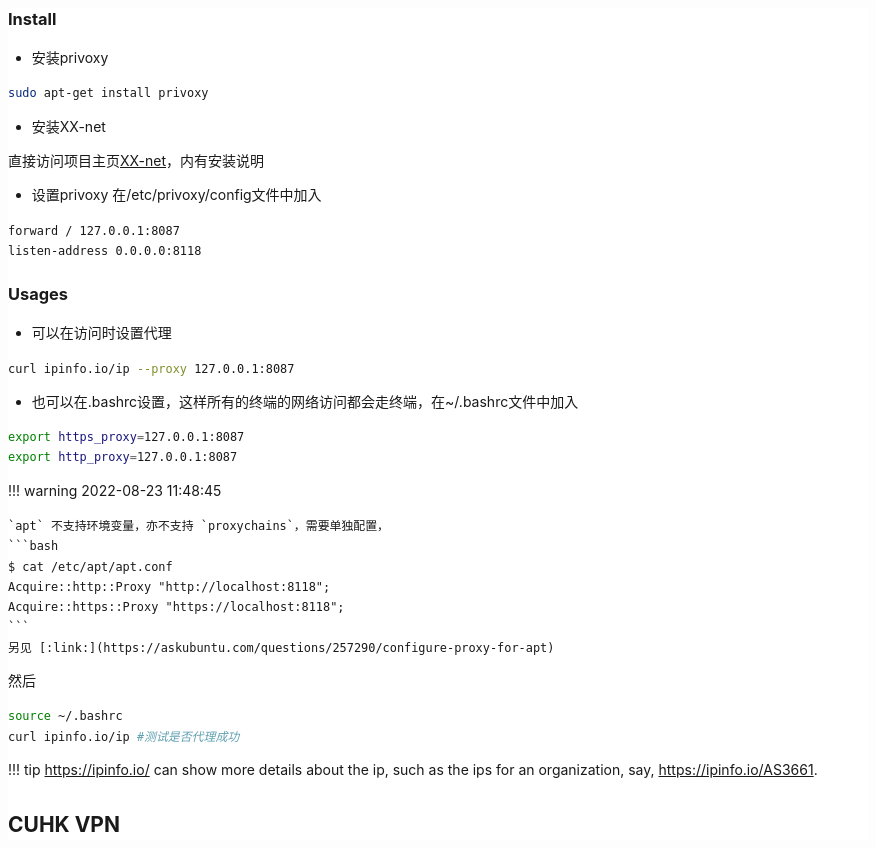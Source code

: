 ### Install

- 安装privoxy

```bash
sudo apt-get install privoxy
```

- 安装XX-net

直接访问项目主页[XX-net](https://github.com/XX-net/XX-Net)，内有安装说明

- 设置privoxy
在/etc/privoxy/config文件中加入

```bash
forward / 127.0.0.1:8087
listen-address 0.0.0.0:8118
```

### Usages

- 可以在访问时设置代理

```bash
curl ipinfo.io/ip --proxy 127.0.0.1:8087
```

- 也可以在.bashrc设置，这样所有的终端的网络访问都会走终端，在~/.bashrc文件中加入

```bash
export https_proxy=127.0.0.1:8087
export http_proxy=127.0.0.1:8087
```

!!! warning
    2022-08-23 11:48:45
    
    `apt` 不支持环境变量，亦不支持 `proxychains`，需要单独配置，
    ```bash
    $ cat /etc/apt/apt.conf
    Acquire::http::Proxy "http://localhost:8118";
    Acquire::https::Proxy "https://localhost:8118";
    ```
    另见 [:link:](https://askubuntu.com/questions/257290/configure-proxy-for-apt)

然后

```bash
source ~/.bashrc
curl ipinfo.io/ip #测试是否代理成功
```

!!! tip
    <https://ipinfo.io/> can show more details about the ip, such as the ips for an organization, say, <https://ipinfo.io/AS3661>. 

## CUHK VPN
